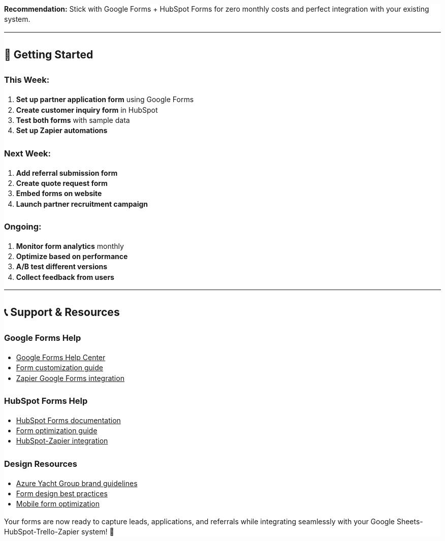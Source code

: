 **Recommendation:** Stick with Google Forms + HubSpot Forms for zero monthly costs and perfect integration with your existing system.

---

## 🚀 **Getting Started**

### **This Week:**
1. **Set up partner application form** using Google Forms
2. **Create customer inquiry form** in HubSpot
3. **Test both forms** with sample data
4. **Set up Zapier automations**

### **Next Week:**
1. **Add referral submission form**
2. **Create quote request form**
3. **Embed forms on website**
4. **Launch partner recruitment campaign**

### **Ongoing:**
1. **Monitor form analytics** monthly
2. **Optimize based on performance**
3. **A/B test different versions**
4. **Collect feedback from users**

---

## 📞 **Support & Resources**

### **Google Forms Help**
- [Google Forms Help Center](https://support.google.com/forms)
- [Form customization guide](https://support.google.com/forms/answer/6281888)
- [Zapier Google Forms integration](https://zapier.com/apps/google-forms/integrations)

### **HubSpot Forms Help**
- [HubSpot Forms documentation](https://knowledge.hubspot.com/forms)
- [Form optimization guide](https://blog.hubspot.com/marketing/form-optimization-guide)
- [HubSpot-Zapier integration](https://zapier.com/apps/hubspot/integrations)

### **Design Resources**
- [Azure Yacht Group brand guidelines](../resources/templates.md)
- [Form design best practices](https://blog.hubspot.com/marketing/form-design-best-practices)
- [Mobile form optimization](https://developers.google.com/web/fundamentals/design-and-ux/input/forms)

Your forms are now ready to capture leads, applications, and referrals while integrating seamlessly with your Google Sheets-HubSpot-Trello-Zapier system! 🎯 